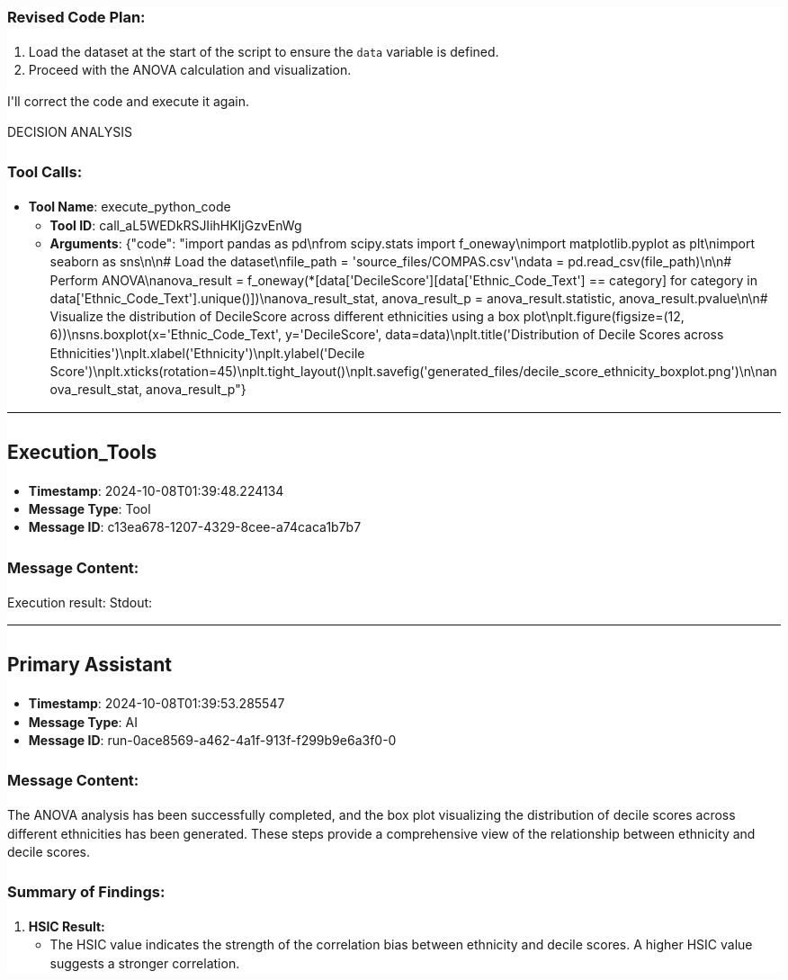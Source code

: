 ### Revised Code Plan:
1. Load the dataset at the start of the script to ensure the `data` variable is defined.
2. Proceed with the ANOVA calculation and visualization.

I'll correct the code and execute it again. 

DECISION ANALYSIS

### Tool Calls:
- **Tool Name**: execute_python_code
  - **Tool ID**: call_aL5WEDkRSJIihHKIjGzvEnWg
  - **Arguments**: {"code": "import pandas as pd\nfrom scipy.stats import f_oneway\nimport matplotlib.pyplot as plt\nimport seaborn as sns\n\n# Load the dataset\nfile_path = 'source_files/COMPAS.csv'\ndata = pd.read_csv(file_path)\n\n# Perform ANOVA\nanova_result = f_oneway(*[data['DecileScore'][data['Ethnic_Code_Text'] == category] for category in data['Ethnic_Code_Text'].unique()])\nanova_result_stat, anova_result_p = anova_result.statistic, anova_result.pvalue\n\n# Visualize the distribution of DecileScore across different ethnicities using a box plot\nplt.figure(figsize=(12, 6))\nsns.boxplot(x='Ethnic_Code_Text', y='DecileScore', data=data)\nplt.title('Distribution of Decile Scores across Ethnicities')\nplt.xlabel('Ethnicity')\nplt.ylabel('Decile Score')\nplt.xticks(rotation=45)\nplt.tight_layout()\nplt.savefig('generated_files/decile_score_ethnicity_boxplot.png')\n\nanova_result_stat, anova_result_p"}

---

## Execution_Tools
- **Timestamp**: 2024-10-08T01:39:48.224134
- **Message Type**: Tool
- **Message ID**: c13ea678-1207-4329-8cee-a74caca1b7b7

### Message Content:

Execution result:
Stdout: 


---

## Primary Assistant
- **Timestamp**: 2024-10-08T01:39:53.285547
- **Message Type**: AI
- **Message ID**: run-0ace8569-a462-4a1f-913f-f299b9e6a3f0-0

### Message Content:

The ANOVA analysis has been successfully completed, and the box plot visualizing the distribution of decile scores across different ethnicities has been generated. These steps provide a comprehensive view of the relationship between ethnicity and decile scores.

### Summary of Findings:

1. **HSIC Result:**
   - The HSIC value indicates the strength of the correlation bias between ethnicity and decile scores. A higher HSIC value suggests a stronger correlation.
